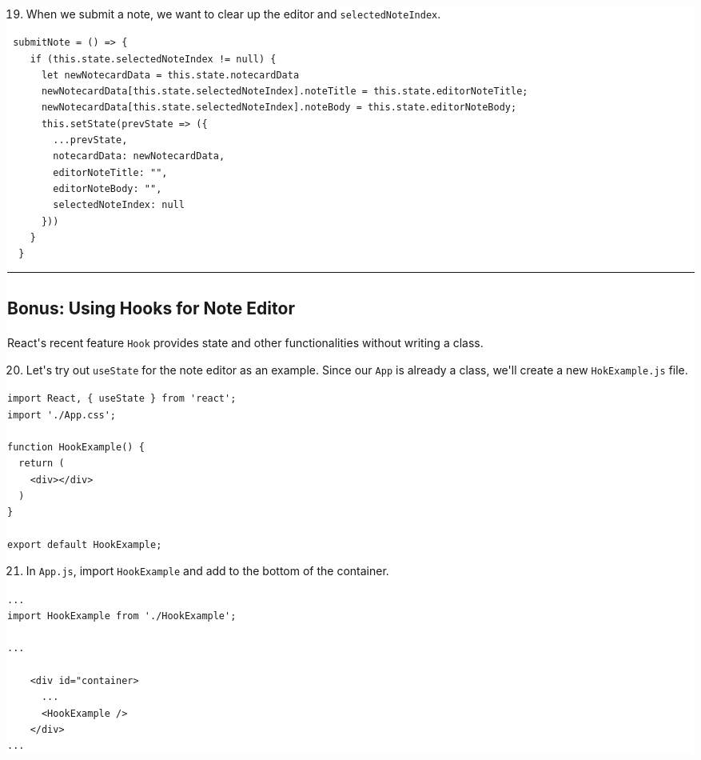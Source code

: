
19. When we submit a note, we want to clear up the editor and `selectedNoteIndex`.

```
 submitNote = () => {
    if (this.state.selectedNoteIndex != null) {
      let newNotecardData = this.state.notecardData
      newNotecardData[this.state.selectedNoteIndex].noteTitle = this.state.editorNoteTitle;
      newNotecardData[this.state.selectedNoteIndex].noteBody = this.state.editorNoteBody;
      this.setState(prevState => ({
        ...prevState,
        notecardData: newNotecardData,
        editorNoteTitle: "",
        editorNoteBody: "",
        selectedNoteIndex: null
      }))
    }
  }
```



-------
## Bonus: Using Hooks for Note Editor

React's recent feature `Hook` provides state and other functionalities without writing a class.

20. Let's try out `useState` for the note editor as an example. Since our `App` is already a class, we'll create a new `HokExample.js` file.

```
import React, { useState } from 'react';
import './App.css';

function HookExample() {
  return (
    <div></div>
  )
}

export default HookExample;
```

21. In `App.js`, import `HookExample` and add to the bottom of the container. 
```
...
import HookExample from './HookExample';

...

    <div id="container>
      ...
      <HookExample />
    </div>
...

```
